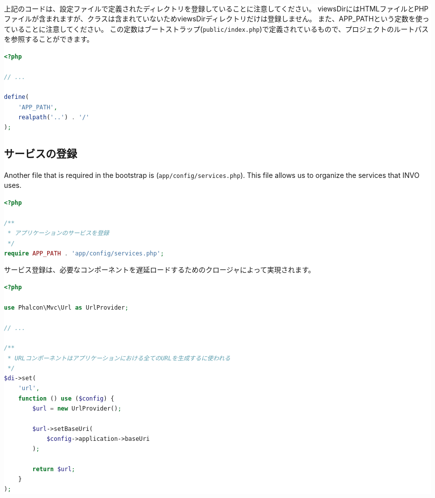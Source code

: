 上記のコードは、設定ファイルで定義されたディレクトリを登録していることに注意してください。 viewsDirにはHTMLファイルとPHPファイルが含まれますが、クラスは含まれていないためviewsDirディレクトリだけは登録しません。 また、APP_PATHという定数を使っていることに注意してください。 この定数はブートストラップ(`public/index.php`)で定義されているもので、プロジェクトのルートパスを参照することができます。

```php
<?php

// ...

define(
    'APP_PATH',
    realpath('..') . '/'
);
```

<a name='services'></a>

## サービスの登録

Another file that is required in the bootstrap is (`app/config/services.php`). This file allows us to organize the services that INVO uses.

```php
<?php

/**
 * アプリケーションのサービスを登録
 */
require APP_PATH . 'app/config/services.php';
```

サービス登録は、必要なコンポーネントを遅延ロードするためのクロージャによって実現されます。

```php
<?php

use Phalcon\Mvc\Url as UrlProvider;

// ...

/**
 * URLコンポーネントはアプリケーションにおける全てのURLを生成するに使われる
 */
$di->set(
    'url',
    function () use ($config) {
        $url = new UrlProvider();

        $url->setBaseUri(
            $config->application->baseUri
        );

        return $url;
    }
);
```

